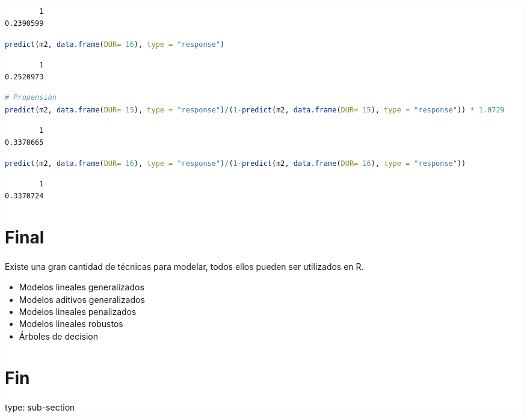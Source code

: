 ```
        1 
0.2390599 
```

```r
predict(m2, data.frame(DUR= 16), type = "response") 
```

```
        1 
0.2520973 
```

```r
# Propensión
predict(m2, data.frame(DUR= 15), type = "response")/(1-predict(m2, data.frame(DUR= 15), type = "response")) * 1.0729
```

```
        1 
0.3370665 
```

```r
predict(m2, data.frame(DUR= 16), type = "response")/(1-predict(m2, data.frame(DUR= 16), type = "response"))
```

```
        1 
0.3370724 
```



  
Final
========================================================


Existe una gran cantidad de técnicas para modelar, todos ellos pueden ser utilizados en R.  
- Modelos lineales generalizados
- Modelos aditivos generalizados
- Modelos lineales penalizados 
- Modelos lineales robustos
- Árboles de decision



Fin
========================================================
type: sub-section
